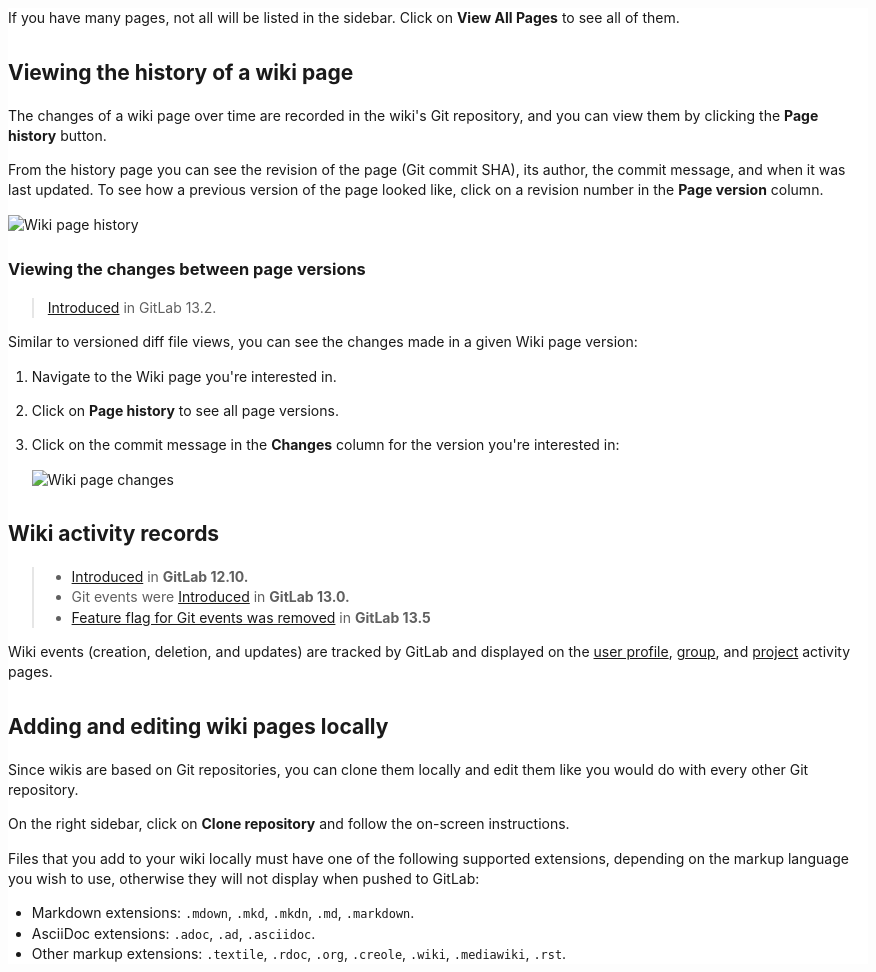 If you have many pages, not all will be listed in the sidebar. Click on
**View All Pages** to see all of them.

## Viewing the history of a wiki page

The changes of a wiki page over time are recorded in the wiki's Git repository,
and you can view them by clicking the **Page history** button.

From the history page you can see the revision of the page (Git commit SHA), its
author, the commit message, and when it was last updated.
To see how a previous version of the page looked like, click on a revision
number in the **Page version** column.

![Wiki page history](img/wiki_page_history.png)

### Viewing the changes between page versions

> [Introduced](https://gitlab.com/gitlab-org/gitlab/-/issues/15242) in GitLab 13.2.

Similar to versioned diff file views, you can see the changes made in a given Wiki page version:

1. Navigate to the Wiki page you're interested in.
1. Click on **Page history** to see all page versions.
1. Click on the commit message in the **Changes** column for the version you're interested in:

   ![Wiki page changes](img/wiki_page_diffs_v13_2.png)

## Wiki activity records

> - [Introduced](https://gitlab.com/gitlab-org/gitlab/-/issues/14902) in **GitLab 12.10.**
> - Git events were [Introduced](https://gitlab.com/gitlab-org/gitlab/-/issues/216014) in **GitLab 13.0.**
> - [Feature flag for Git events was removed](https://gitlab.com/gitlab-org/gitlab/-/issues/258665) in **GitLab 13.5**

Wiki events (creation, deletion, and updates) are tracked by GitLab and
displayed on the [user profile](../../profile/index.md#user-profile),
[group](../../group/index.md#view-group-activity),
and [project](../index.md#project-activity) activity pages.

## Adding and editing wiki pages locally

Since wikis are based on Git repositories, you can clone them locally and edit
them like you would do with every other Git repository.

On the right sidebar, click on **Clone repository** and follow the on-screen
instructions.

Files that you add to your wiki locally must have one of the following
supported extensions, depending on the markup language you wish to use,
otherwise they will not display when pushed to GitLab:

- Markdown extensions: `.mdown`, `.mkd`, `.mkdn`, `.md`, `.markdown`.
- AsciiDoc extensions: `.adoc`, `.ad`, `.asciidoc`.
- Other markup extensions: `.textile`, `.rdoc`, `.org`, `.creole`, `.wiki`, `.mediawiki`, `.rst`.
